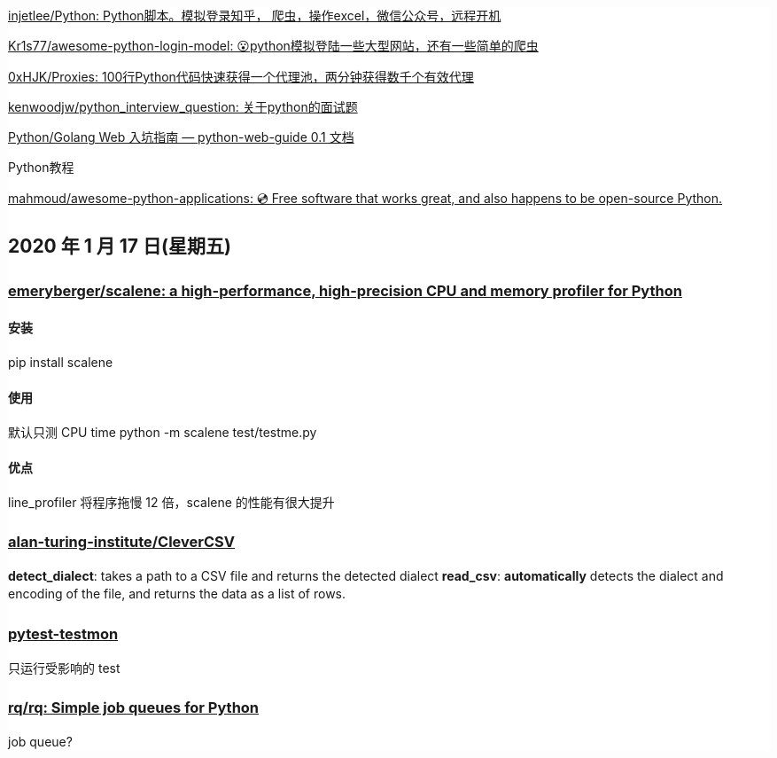 
[injetlee/Python: Python脚本。模拟登录知乎， 爬虫，操作excel，微信公众号，远程开机](https://github.com/injetlee/Python)

[Kr1s77/awesome-python-login-model: 😮python模拟登陆一些大型网站，还有一些简单的爬虫](https://github.com/Kr1s77/awesome-python-login-model)

[0xHJK/Proxies: 100行Python代码快速获得一个代理池，两分钟获得数千个有效代理](https://github.com/0xHJK/Proxies)

[kenwoodjw/python_interview_question: 关于python的面试题](https://github.com/kenwoodjw/python_interview_question)

[Python/Golang Web 入坑指南 — python-web-guide 0.1 文档](https://python-web-guide.readthedocs.io/zh/latest/index.html)

Python教程

[mahmoud/awesome-python-applications: 💿 Free software that works great, and also happens to be open-source Python.](https://github.com/mahmoud/awesome-python-applications#tag-dev.shell)





## 2020 年 1 月 17 日(星期五)

### [emeryberger/scalene: a high-performance, high-precision CPU and memory profiler for Python](https://github.com/emeryberger/scalene)

#### 安装

pip install scalene

#### 使用

默认只测 CPU time
python -m scalene test/testme.py

#### 优点

line_profiler 将程序拖慢 12 倍，scalene 的性能有很大提升

### [alan-turing-institute/CleverCSV](https://github.com/alan-turing-institute/CleverCSV)

**detect_dialect**: takes a path to a CSV file and returns the detected dialect
**read_csv**: **automatically** detects the dialect and encoding of the file, and returns the data as a list of rows.

### [pytest-testmon](https://testmon.org/)

只运行受影响的 test

### [rq/rq: Simple job queues for Python](https://github.com/rq/rq)

job queue?
